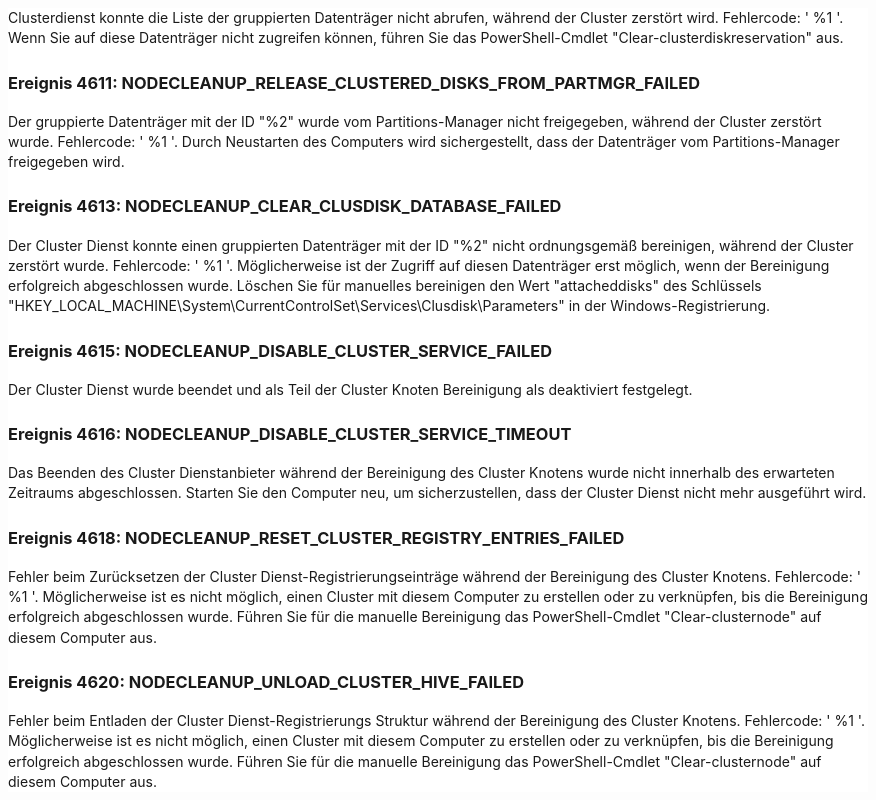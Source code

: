Clusterdienst konnte die Liste der gruppierten Datenträger nicht abrufen, während der Cluster zerstört wird. Fehlercode: ' %1 '. Wenn Sie auf diese Datenträger nicht zugreifen können, führen Sie das PowerShell-Cmdlet "Clear-clusterdiskreservation" aus.

### <a name="event-4611-nodecleanup_release_clustered_disks_from_partmgr_failed"></a>Ereignis 4611: NODECLEANUP_RELEASE_CLUSTERED_DISKS_FROM_PARTMGR_FAILED

Der gruppierte Datenträger mit der ID "%2" wurde vom Partitions-Manager nicht freigegeben, während der Cluster zerstört wurde. Fehlercode: ' %1 '. Durch Neustarten des Computers wird sichergestellt, dass der Datenträger vom Partitions-Manager freigegeben wird.

### <a name="event-4613-nodecleanup_clear_clusdisk_database_failed"></a>Ereignis 4613: NODECLEANUP_CLEAR_CLUSDISK_DATABASE_FAILED

Der Cluster Dienst konnte einen gruppierten Datenträger mit der ID "%2" nicht ordnungsgemäß bereinigen, während der Cluster zerstört wurde. Fehlercode: ' %1 '. Möglicherweise ist der Zugriff auf diesen Datenträger erst möglich, wenn der Bereinigung erfolgreich abgeschlossen wurde. Löschen Sie für manuelles bereinigen den Wert "attacheddisks" des Schlüssels "HKEY_LOCAL_MACHINE\\System\\CurrentControlSet\\Services\\Clusdisk\\Parameters" in der Windows-Registrierung.

### <a name="event-4615-nodecleanup_disable_cluster_service_failed"></a>Ereignis 4615: NODECLEANUP_DISABLE_CLUSTER_SERVICE_FAILED

Der Cluster Dienst wurde beendet und als Teil der Cluster Knoten Bereinigung als deaktiviert festgelegt.

### <a name="event-4616-nodecleanup_disable_cluster_service_timeout"></a>Ereignis 4616: NODECLEANUP_DISABLE_CLUSTER_SERVICE_TIMEOUT

Das Beenden des Cluster Dienstanbieter während der Bereinigung des Cluster Knotens wurde nicht innerhalb des erwarteten Zeitraums abgeschlossen. Starten Sie den Computer neu, um sicherzustellen, dass der Cluster Dienst nicht mehr ausgeführt wird.

### <a name="event-4618-nodecleanup_reset_cluster_registry_entries_failed"></a>Ereignis 4618: NODECLEANUP_RESET_CLUSTER_REGISTRY_ENTRIES_FAILED

Fehler beim Zurücksetzen der Cluster Dienst-Registrierungseinträge während der Bereinigung des Cluster Knotens.
Fehlercode: ' %1 '. Möglicherweise ist es nicht möglich, einen Cluster mit diesem Computer zu erstellen oder zu verknüpfen, bis die Bereinigung erfolgreich abgeschlossen wurde. Führen Sie für die manuelle Bereinigung das PowerShell-Cmdlet "Clear-clusternode" auf diesem Computer aus.

### <a name="event-4620-nodecleanup_unload_cluster_hive_failed"></a>Ereignis 4620: NODECLEANUP_UNLOAD_CLUSTER_HIVE_FAILED

Fehler beim Entladen der Cluster Dienst-Registrierungs Struktur während der Bereinigung des Cluster Knotens.
Fehlercode: ' %1 '. Möglicherweise ist es nicht möglich, einen Cluster mit diesem Computer zu erstellen oder zu verknüpfen, bis die Bereinigung erfolgreich abgeschlossen wurde. Führen Sie für die manuelle Bereinigung das PowerShell-Cmdlet "Clear-clusternode" auf diesem Computer aus.
